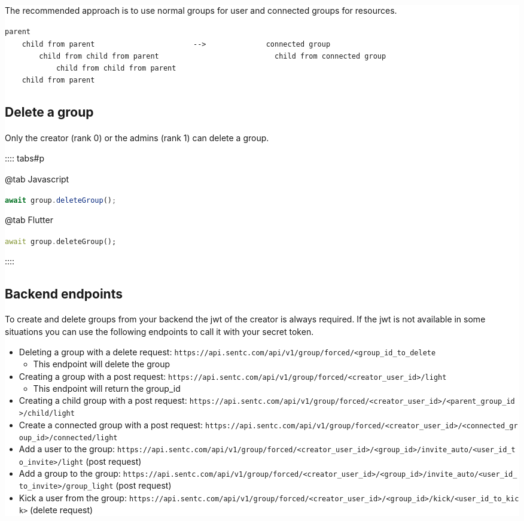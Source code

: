 The recommended approach is to use normal groups for user and connected groups for resources.

````text:no-line-numbers
parent
    child from parent                       -->              connected group
        child from child from parent                           child from connected group
            child from child from parent
    child from parent
````

## Delete a group

Only the creator (rank 0) or the admins (rank 1) can delete a group.

:::: tabs#p

@tab Javascript

```ts
await group.deleteGroup();
```

@tab Flutter

```dart
await group.deleteGroup();
```

::::

## Backend endpoints

To create and delete groups from your backend the jwt of the creator is always required.
If the jwt is not available in some situations you can use the following endpoints to call it with your secret token.

- Deleting a group with a delete request: `https://api.sentc.com/api/v1/group/forced/<group_id_to_delete`
    - This endpoint will delete the group
- Creating a group with a post request: `https://api.sentc.com/api/v1/group/forced/<creator_user_id>/light`
    - This endpoint will return the group_id
- Creating a child group with a post request: `https://api.sentc.com/api/v1/group/forced/<creator_user_id>/<parent_group_id>/child/light`
- Create a connected group with a post request: `https://api.sentc.com/api/v1/group/forced/<creator_user_id>/<connected_group_id>/connected/light`
- Add a user to the group: `https://api.sentc.com/api/v1/group/forced/<creator_user_id>/<group_id>/invite_auto/<user_id_to_invite>/light` (post request)
- Add a group to the group: `https://api.sentc.com/api/v1/group/forced/<creator_user_id>/<group_id>/invite_auto/<user_id_to_invite>/group_light` (post request)
- Kick a user from the group: `https://api.sentc.com/api/v1/group/forced/<creator_user_id>/<group_id>/kick/<user_id_to_kick>` (delete request)